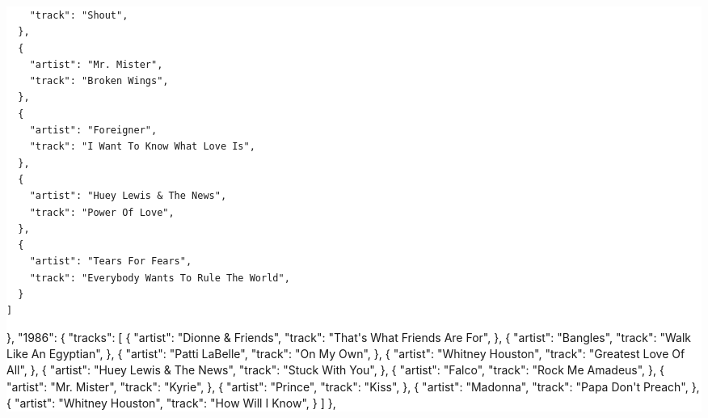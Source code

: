         "track": "Shout",
      },
      {
        "artist": "Mr. Mister",
        "track": "Broken Wings",
      },
      {
        "artist": "Foreigner",
        "track": "I Want To Know What Love Is",
      },
      {
        "artist": "Huey Lewis & The News",
        "track": "Power Of Love",
      },
      {
        "artist": "Tears For Fears",
        "track": "Everybody Wants To Rule The World",
      }
    ]
  },
  "1986": {
    "tracks": [
      {
        "artist": "Dionne & Friends",
        "track": "That's What Friends Are For",
      },
      {
        "artist": "Bangles",
        "track": "Walk Like An Egyptian",
      },
      {
        "artist": "Patti LaBelle",
        "track": "On My Own",
      },
      {
        "artist": "Whitney Houston",
        "track": "Greatest Love Of All",
      },
      {
        "artist": "Huey Lewis & The News",
        "track": "Stuck With You",
      },
      {
        "artist": "Falco",
        "track": "Rock Me Amadeus",
      },
      {
        "artist": "Mr. Mister",
        "track": "Kyrie",
      },
      {
        "artist": "Prince",
        "track": "Kiss",
      },
      {
        "artist": "Madonna",
        "track": "Papa Don't Preach",
      },
      {
        "artist": "Whitney Houston",
        "track": "How Will I Know",
      }
    ]
  },